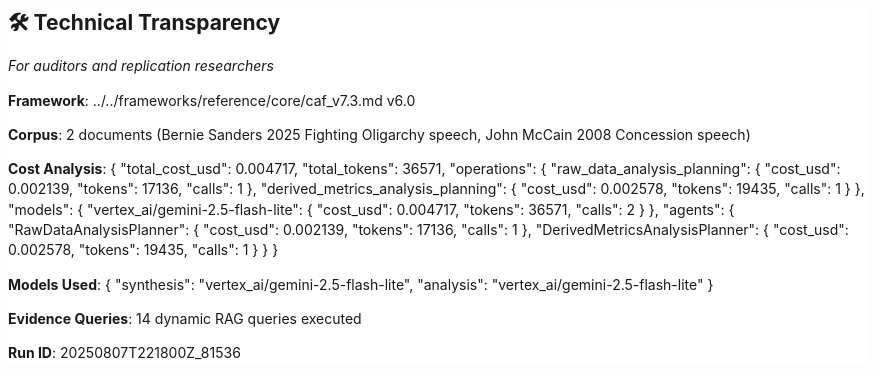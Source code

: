 
## 🛠️ Technical Transparency
*For auditors and replication researchers*

**Framework**: ../../frameworks/reference/core/caf_v7.3.md v6.0

**Corpus**: 2 documents (Bernie Sanders 2025 Fighting Oligarchy speech, John McCain 2008 Concession speech)

**Cost Analysis**: {
  "total_cost_usd": 0.004717,
  "total_tokens": 36571,
  "operations": {
    "raw_data_analysis_planning": {
      "cost_usd": 0.002139,
      "tokens": 17136,
      "calls": 1
    },
    "derived_metrics_analysis_planning": {
      "cost_usd": 0.002578,
      "tokens": 19435,
      "calls": 1
    }
  },
  "models": {
    "vertex_ai/gemini-2.5-flash-lite": {
      "cost_usd": 0.004717,
      "tokens": 36571,
      "calls": 2
    }
  },
  "agents": {
    "RawDataAnalysisPlanner": {
      "cost_usd": 0.002139,
      "tokens": 17136,
      "calls": 1
    },
    "DerivedMetricsAnalysisPlanner": {
      "cost_usd": 0.002578,
      "tokens": 19435,
      "calls": 1
    }
  }
}

**Models Used**: {
  "synthesis": "vertex_ai/gemini-2.5-flash-lite",
  "analysis": "vertex_ai/gemini-2.5-flash-lite"
}

**Evidence Queries**: 14 dynamic RAG queries executed

**Run ID**: 20250807T221800Z_81536
